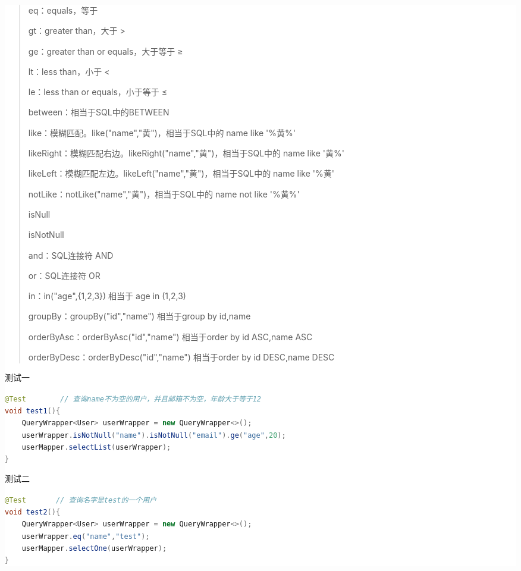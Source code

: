 > eq：equals，等于
>
> gt：greater than，大于 >
>
> ge：greater than or equals，大于等于 ≥
>
> lt：less than，小于 <
>
> le：less than or equals，小于等于 ≤
>
> between：相当于SQL中的BETWEEN
>
> like：模糊匹配。like("name","黄")，相当于SQL中的 name like '%黄%'
>
> likeRight：模糊匹配右边。likeRight("name","黄")，相当于SQL中的 name like '黄%'
>
> likeLeft：模糊匹配左边。likeLeft("name","黄")，相当于SQL中的 name like '%黄'
>
> notLike：notLike("name","黄")，相当于SQL中的 name not like '%黄%'
>
> isNull
>
> isNotNull
>
> and：SQL连接符 AND
>
> or：SQL连接符 OR
>
> in：in("age",{1,2,3}) 相当于 age in (1,2,3)
>
> groupBy：groupBy("id","name") 相当于group by id,name
>
> orderByAsc：orderByAsc("id","name") 相当于order by id ASC,name ASC
>
> orderByDesc：orderByDesc("id","name") 相当于order by id DESC,name DESC

测试一

~~~java
@Test        // 查询name不为空的用户，并且邮箱不为空，年龄大于等于12
void test1(){
    QueryWrapper<User> userWrapper = new QueryWrapper<>();
    userWrapper.isNotNull("name").isNotNull("email").ge("age",20);
    userMapper.selectList(userWrapper);
}
~~~

测试二

~~~java
@Test       // 查询名字是test的一个用户
void test2(){
    QueryWrapper<User> userWrapper = new QueryWrapper<>();
    userWrapper.eq("name","test");
    userMapper.selectOne(userWrapper);
}
~~~
